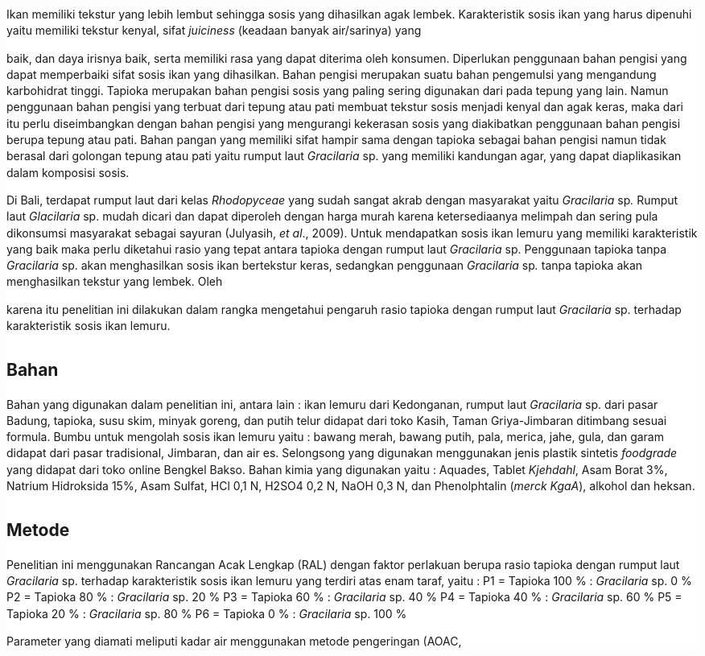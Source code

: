 <p><span class="font1">Ikan memiliki tekstur yang lebih lembut sehingga sosis yang dihasilkan agak lembek. Karakteristik sosis ikan yang harus dipenuhi yaitu memiliki tekstur kenyal, sifat </span><span class="font1" style="font-style:italic;">juiciness</span><span class="font1"> (keadaan banyak air/sarinya) yang</span></p>
<p><span class="font1">baik, dan daya irisnya baik, serta memiliki rasa yang dapat diterima oleh konsumen. Diperlukan penggunaan bahan pengisi yang dapat memperbaiki sifat sosis ikan yang dihasilkan. Bahan pengisi merupakan suatu bahan pengemulsi yang mengandung karbohidrat tinggi. Tapioka merupakan bahan pengisi sosis yang paling sering digunakan dari pada tepung yang lain. Namun penggunaan bahan pengisi yang terbuat dari tepung atau pati membuat tekstur sosis menjadi kenyal dan agak keras, maka dari itu perlu diseimbangkan dengan bahan pengisi yang mengurangi kekerasan sosis yang diakibatkan penggunaan bahan pengisi berupa tepung atau pati. Bahan pangan yang memiliki sifat hampir sama dengan tapioka sebagai bahan pengisi namun tidak berasal dari golongan tepung atau pati yaitu rumput laut </span><span class="font1" style="font-style:italic;">Gracilaria</span><span class="font1"> sp. yang memiliki kandungan agar, yang dapat diaplikasikan dalam komposisi sosis.</span></p>
<p><span class="font1">Di Bali, terdapat rumput laut dari kelas </span><span class="font1" style="font-style:italic;">Rhodopyceae</span><span class="font1"> yang sudah sangat akrab dengan masyarakat yaitu </span><span class="font1" style="font-style:italic;">Gracilaria</span><span class="font1"> sp</span><span class="font1" style="font-style:italic;">.</span><span class="font1"> Rumput laut </span><span class="font1" style="font-style:italic;">Glacilaria</span><span class="font1"> sp. mudah dicari dan dapat diperoleh dengan harga murah karena ketersediaanya melimpah dan sering pula dikonsumsi masyarakat sebagai sayuran (Julyasih, </span><span class="font1" style="font-style:italic;">et al</span><span class="font1">., 2009). Untuk mendapatkan sosis ikan lemuru yang memiliki karakteristik yang baik maka perlu diketahui rasio yang tepat antara tapioka dengan rumput laut </span><span class="font1" style="font-style:italic;">Gracilaria</span><span class="font1"> sp. Penggunaan tapioka tanpa </span><span class="font1" style="font-style:italic;">Gracilaria</span><span class="font1"> sp. akan menghasilkan sosis ikan bertekstur keras, sedangkan penggunaan </span><span class="font1" style="font-style:italic;">Gracilaria</span><span class="font1"> sp</span><span class="font1" style="font-style:italic;">.</span><span class="font1"> tanpa tapioka akan menghasilkan tekstur yang lembek. Oleh</span></p>
<p><span class="font1">karena itu penelitian ini dilakukan dalam rangka mengetahui pengaruh rasio tapioka dengan rumput laut </span><span class="font1" style="font-style:italic;">Gracilaria</span><span class="font1"> sp. terhadap karakteristik sosis ikan lemuru.</span></p>
<h2><a name="bookmark4"></a><span class="font1" style="font-weight:bold;"><a name="bookmark5"></a>Bahan</span></h2>
<p><span class="font1">Bahan yang digunakan dalam penelitian ini, antara lain : ikan lemuru dari Kedonganan, rumput laut </span><span class="font1" style="font-style:italic;">Gracilaria</span><span class="font1"> sp. dari pasar Badung, tapioka, susu skim, minyak goreng, dan putih telur didapat dari toko Kasih, Taman Griya-Jimbaran ditimbang sesuai formula. Bumbu untuk mengolah sosis ikan lemuru yaitu : bawang merah, bawang putih, pala, merica, jahe, gula, dan garam didapat dari pasar tradisional, Jimbaran, dan air es. Selongsong yang digunakan menggunakan jenis plastik sintetis </span><span class="font1" style="font-style:italic;">foodgrade</span><span class="font1"> yang didapat dari toko online Bengkel Bakso. Bahan kimia yang digunakan yaitu : Aquades, Tablet </span><span class="font1" style="font-style:italic;">Kjehdahl</span><span class="font1">, Asam Borat 3%, Natrium Hidroksida 15%, Asam Sulfat, HCl 0,1 N, H</span><span class="font0">2</span><span class="font1">SO</span><span class="font0">4 </span><span class="font1">0,2 N, NaOH 0,3 N, dan Phenolphtalin (</span><span class="font1" style="font-style:italic;">merck KgaA</span><span class="font1">), alkohol dan heksan.</span></p>
<h2><a name="bookmark6"></a><span class="font1" style="font-weight:bold;"><a name="bookmark7"></a>Metode</span></h2>
<p><span class="font1">Penelitian ini menggunakan Rancangan Acak Lengkap (RAL) dengan faktor perlakuan berupa rasio tapioka dengan rumput laut </span><span class="font1" style="font-style:italic;">Gracilaria</span><span class="font1"> sp. terhadap karakteristik sosis ikan lemuru yang terdiri atas enam taraf, yaitu : P1 = Tapioka 100 % : </span><span class="font1" style="font-style:italic;">Gracilaria</span><span class="font1"> sp. 0 % P2 = Tapioka 80 % : </span><span class="font1" style="font-style:italic;">Gracilaria</span><span class="font1"> sp. 20 % P3 = Tapioka 60 % : </span><span class="font1" style="font-style:italic;">Gracilaria</span><span class="font1"> sp. 40 % P4 = Tapioka 40 % : </span><span class="font1" style="font-style:italic;">Gracilaria</span><span class="font1"> sp. 60 % P5 = Tapioka 20 % : </span><span class="font1" style="font-style:italic;">Gracilaria</span><span class="font1"> sp. 80 % P6 = Tapioka 0 % : </span><span class="font1" style="font-style:italic;">Gracilaria</span><span class="font1"> sp. 100 %</span></p>
<p><span class="font1">Parameter yang diamati meliputi kadar air menggunakan metode pengeringan (AOAC,</span></p>